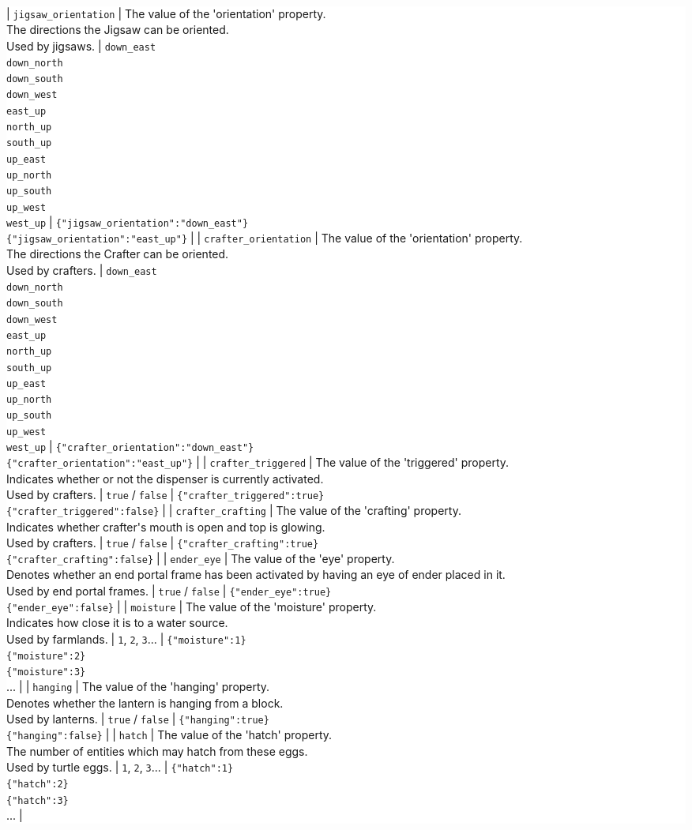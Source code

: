 | `jigsaw_orientation`           | The value of the 'orientation' property. <br> The directions the Jigsaw can be oriented. <br> Used by jigsaws.                                                                                                              | `down_east` <br> `down_north` <br> `down_south` <br> `down_west` <br> `east_up` <br> `north_up` <br> `south_up` <br> `up_east` <br> `up_north` <br> `up_south` <br> `up_west` <br> `west_up`                                                                                                                        | `{"jigsaw_orientation":"down_east"}` <br> `{"jigsaw_orientation":"east_up"}`                              |
| `crafter_orientation`          | The value of the 'orientation' property. <br> The directions the Crafter can be oriented. <br> Used by crafters.                                                                                                            | `down_east` <br> `down_north` <br> `down_south` <br> `down_west` <br> `east_up` <br> `north_up` <br> `south_up` <br> `up_east` <br> `up_north` <br> `up_south` <br> `up_west` <br> `west_up`                                                                                                                        | `{"crafter_orientation":"down_east"}` <br> `{"crafter_orientation":"east_up"}`                            |
| `crafter_triggered`            | The value of the 'triggered' property. <br> Indicates whether or not the dispenser is currently activated. <br> Used by crafters.                                                                                           | `true` / `false`                                                                                                                                                                                                                                                                                                    | `{"crafter_triggered":true}` <br> `{"crafter_triggered":false}`                                           |
| `crafter_crafting`             | The value of the 'crafting' property. <br> Indicates whether crafter's mouth is open and top is glowing. <br> Used by crafters.                                                                                             | `true` / `false`                                                                                                                                                                                                                                                                                                    | `{"crafter_crafting":true}` <br> `{"crafter_crafting":false}`                                             |
| `ender_eye`                    | The value of the 'eye' property. <br> Denotes whether an end portal frame has been activated by having an eye of ender placed in it. <br> Used by end portal frames.                                                        | `true` / `false`                                                                                                                                                                                                                                                                                                    | `{"ender_eye":true}` <br> `{"ender_eye":false}`                                                           |
| `moisture`                     | The value of the 'moisture' property. <br> Indicates how close it is to a water source. <br> Used by farmlands.                                                                                                             | `1`, `2`, `3`...                                                                                                                                                                                                                                                                                                    | `{"moisture":1}` <br> `{"moisture":2}` <br> `{"moisture":3}` <br> ...                                     |
| `hanging`                      | The value of the 'hanging' property. <br> Denotes whether the lantern is hanging from a block. <br> Used by lanterns.                                                                                                       | `true` / `false`                                                                                                                                                                                                                                                                                                    | `{"hanging":true}` <br> `{"hanging":false}`                                                               |
| `hatch`                        | The value of the 'hatch' property. <br> The number of entities which may hatch from these eggs. <br> Used by turtle eggs.                                                                                                   | `1`, `2`, `3`...                                                                                                                                                                                                                                                                                                    | `{"hatch":1}` <br> `{"hatch":2}` <br> `{"hatch":3}` <br> ...                                              |